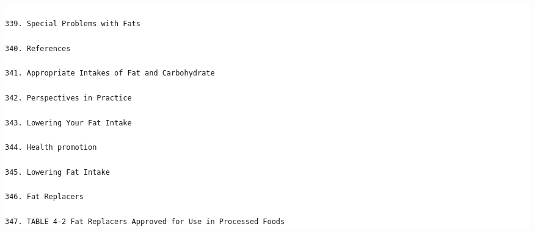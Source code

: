                                                                                                                                                                                                                                                                                                                                                                                                                                                                                                                                                                                                                                       339. Special Problems with Fats
                                                                                                                                                                                                                                                                                                                                                                                                                                                                                                                                                                                                                                      340. References
                                                                                                                                                                                                                                                                                                                                                                                                                                                                                                                                                                                                                                      341. Appropriate Intakes of Fat and Carbohydrate
                                                                                                                                                                                                                                                                                                                                                                                                                                                                                                                                                                                                                                      342. Perspectives in Practice
                                                                                                                                                                                                                                                                                                                                                                                                                                                                                                                                                                                                                                      343. Lowering Your Fat Intake
                                                                                                                                                                                                                                                                                                                                                                                                                                                                                                                                                                                                                                      344. Health promotion
                                                                                                                                                                                                                                                                                                                                                                                                                                                                                                                                                                                                                                      345. Lowering Fat Intake
                                                                                                                                                                                                                                                                                                                                                                                                                                                                                                                                                                                                                                      346. Fat Replacers
                                                                                                                                                                                                                                                                                                                                                                                                                                                                                                                                                                                                                                      347. TABLE 4-2 Fat Replacers Approved for Use in Processed Foods